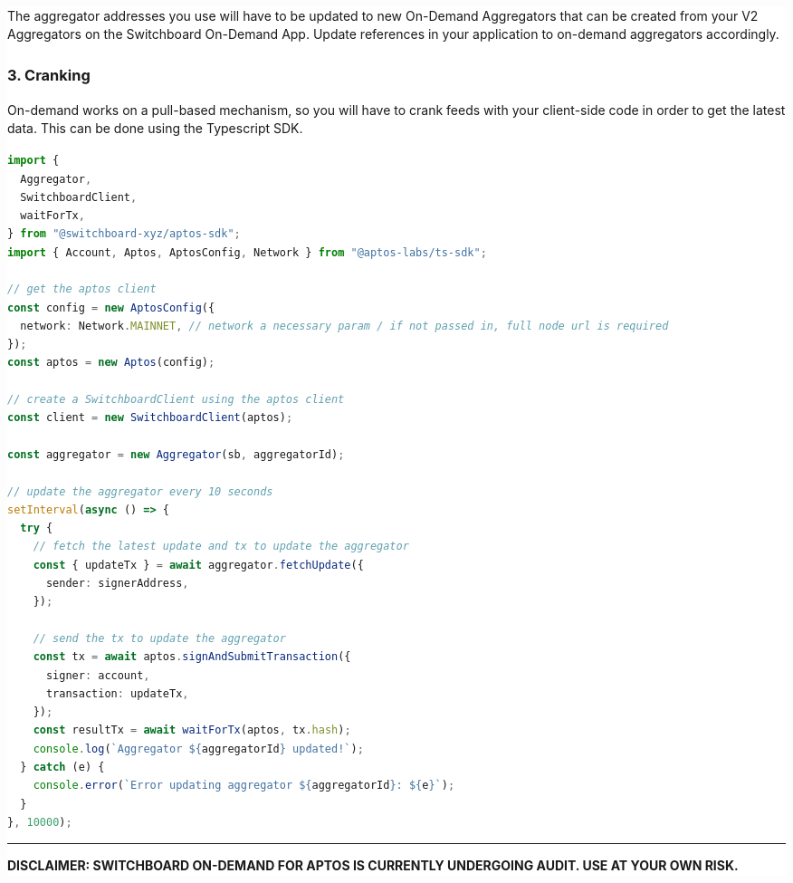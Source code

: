 The aggregator addresses you use will have to be updated to new On-Demand Aggregators that can be created from your V2 Aggregators on the Switchboard On-Demand App. Update references in your application to on-demand aggregators accordingly.

### 3. Cranking

On-demand works on a pull-based mechanism, so you will have to crank feeds with your client-side code in order to get the latest data. This can be done using the Typescript SDK.

```typescript
import {
  Aggregator,
  SwitchboardClient,
  waitForTx,
} from "@switchboard-xyz/aptos-sdk";
import { Account, Aptos, AptosConfig, Network } from "@aptos-labs/ts-sdk";

// get the aptos client
const config = new AptosConfig({
  network: Network.MAINNET, // network a necessary param / if not passed in, full node url is required
});
const aptos = new Aptos(config);

// create a SwitchboardClient using the aptos client
const client = new SwitchboardClient(aptos);

const aggregator = new Aggregator(sb, aggregatorId);

// update the aggregator every 10 seconds
setInterval(async () => {
  try {
    // fetch the latest update and tx to update the aggregator
    const { updateTx } = await aggregator.fetchUpdate({
      sender: signerAddress,
    });

    // send the tx to update the aggregator
    const tx = await aptos.signAndSubmitTransaction({
      signer: account,
      transaction: updateTx,
    });
    const resultTx = await waitForTx(aptos, tx.hash);
    console.log(`Aggregator ${aggregatorId} updated!`);
  } catch (e) {
    console.error(`Error updating aggregator ${aggregatorId}: ${e}`);
  }
}, 10000);
```

---

**DISCLAIMER: SWITCHBOARD ON-DEMAND FOR APTOS IS CURRENTLY UNDERGOING AUDIT. USE AT YOUR OWN RISK.**
